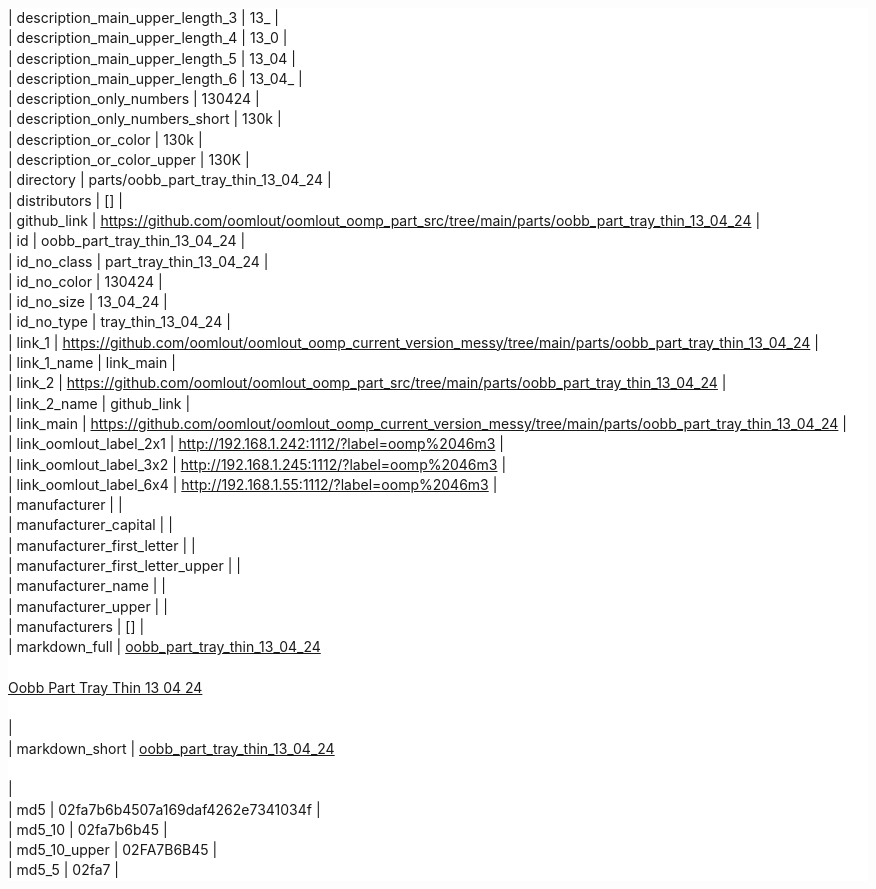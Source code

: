 | description_main_upper_length_3 | 13_ |  
| description_main_upper_length_4 | 13_0 |  
| description_main_upper_length_5 | 13_04 |  
| description_main_upper_length_6 | 13_04_ |  
| description_only_numbers | 130424 |  
| description_only_numbers_short | 130k |  
| description_or_color | 130k |  
| description_or_color_upper | 130K |  
| directory | parts/oobb_part_tray_thin_13_04_24 |  
| distributors | [] |  
| github_link | https://github.com/oomlout/oomlout_oomp_part_src/tree/main/parts/oobb_part_tray_thin_13_04_24 |  
| id | oobb_part_tray_thin_13_04_24 |  
| id_no_class | part_tray_thin_13_04_24 |  
| id_no_color | 130424 |  
| id_no_size | 13_04_24 |  
| id_no_type | tray_thin_13_04_24 |  
| link_1 | https://github.com/oomlout/oomlout_oomp_current_version_messy/tree/main/parts/oobb_part_tray_thin_13_04_24 |  
| link_1_name | link_main |  
| link_2 | https://github.com/oomlout/oomlout_oomp_part_src/tree/main/parts/oobb_part_tray_thin_13_04_24 |  
| link_2_name | github_link |  
| link_main | https://github.com/oomlout/oomlout_oomp_current_version_messy/tree/main/parts/oobb_part_tray_thin_13_04_24 |  
| link_oomlout_label_2x1 | http://192.168.1.242:1112/?label=oomp%2046m3 |  
| link_oomlout_label_3x2 | http://192.168.1.245:1112/?label=oomp%2046m3 |  
| link_oomlout_label_6x4 | http://192.168.1.55:1112/?label=oomp%2046m3 |  
| manufacturer |  |  
| manufacturer_capital |  |  
| manufacturer_first_letter |  |  
| manufacturer_first_letter_upper |  |  
| manufacturer_name |  |  
| manufacturer_upper |  |  
| manufacturers | [] |  
| markdown_full | [oobb_part_tray_thin_13_04_24](https://github.com/oomlout/oomlout_oomp_current_version_messy/tree/main/parts/oobb_part_tray_thin_13_04_24)<br>[](https://github.com/oomlout/oomlout_oomp_current_version_messy/tree/main/parts/oobb_part_tray_thin_13_04_24)<br>[Oobb Part Tray Thin 13 04 24](https://github.com/oomlout/oomlout_oomp_current_version_messy/tree/main/parts/oobb_part_tray_thin_13_04_24)<br><br> |  
| markdown_short | [oobb_part_tray_thin_13_04_24](https://github.com/oomlout/oomlout_oomp_current_version_messy/tree/main/parts/oobb_part_tray_thin_13_04_24)<br><br> |  
| md5 | 02fa7b6b4507a169daf4262e7341034f |  
| md5_10 | 02fa7b6b45 |  
| md5_10_upper | 02FA7B6B45 |  
| md5_5 | 02fa7 |  